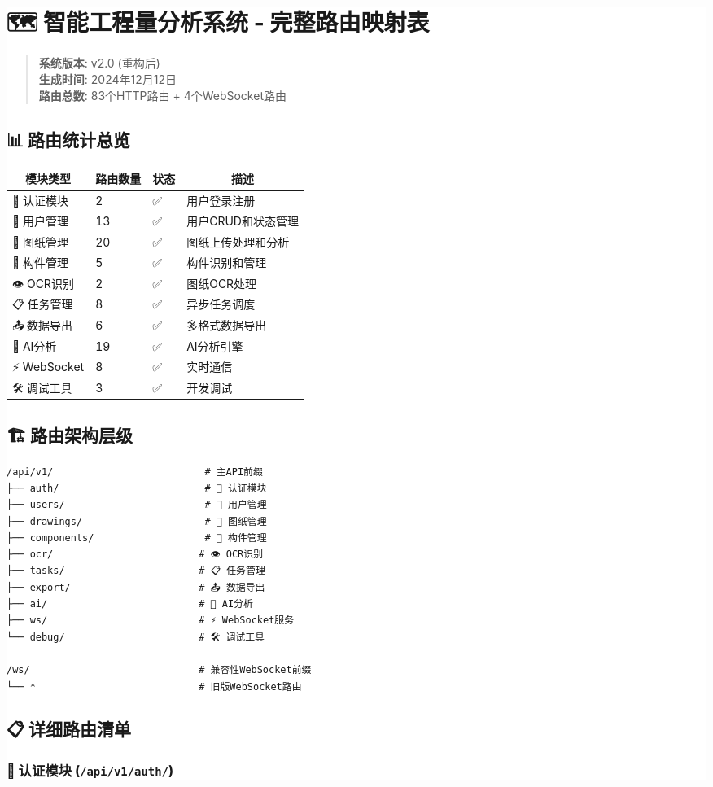 # 🗺️ 智能工程量分析系统 - 完整路由映射表

> **系统版本**: v2.0 (重构后)  
> **生成时间**: 2024年12月12日  
> **路由总数**: 83个HTTP路由 + 4个WebSocket路由  

## 📊 路由统计总览

| 模块类型 | 路由数量 | 状态 | 描述 |
|---------|---------|------|------|
| 🔐 认证模块 | 2 | ✅ | 用户登录注册 |
| 👥 用户管理 | 13 | ✅ | 用户CRUD和状态管理 |
| 📄 图纸管理 | 20 | ✅ | 图纸上传处理和分析 |
| 🧱 构件管理 | 5 | ✅ | 构件识别和管理 |
| 👁️ OCR识别 | 2 | ✅ | 图纸OCR处理 |
| 📋 任务管理 | 8 | ✅ | 异步任务调度 |
| 📤 数据导出 | 6 | ✅ | 多格式数据导出 |
| 🤖 AI分析 | 19 | ✅ | AI分析引擎 |
| ⚡ WebSocket | 8 | ✅ | 实时通信 |
| 🛠️ 调试工具 | 3 | ✅ | 开发调试 |

## 🏗️ 路由架构层级

```
/api/v1/                          # 主API前缀
├── auth/                         # 🔐 认证模块
├── users/                        # 👥 用户管理
├── drawings/                     # 📄 图纸管理
├── components/                   # 🧱 构件管理
├── ocr/                         # 👁️ OCR识别
├── tasks/                       # 📋 任务管理
├── export/                      # 📤 数据导出
├── ai/                          # 🤖 AI分析
├── ws/                          # ⚡ WebSocket服务
└── debug/                       # 🛠️ 调试工具

/ws/                             # 兼容性WebSocket前缀
└── *                            # 旧版WebSocket路由
```

## 📋 详细路由清单

### 🔐 认证模块 (`/api/v1/auth/`)
